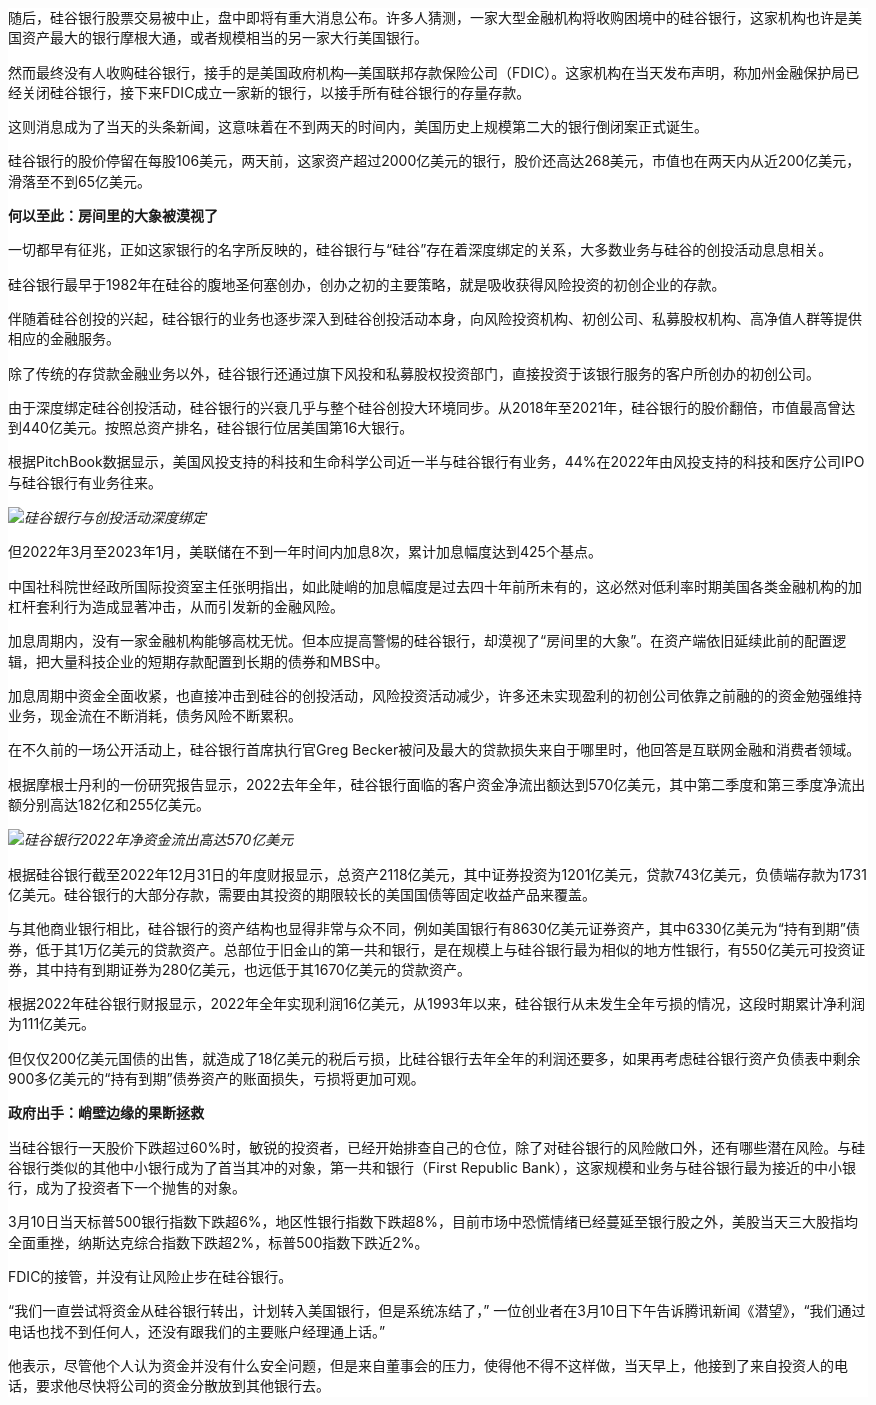 随后，硅谷银行股票交易被中止，盘中即将有重大消息公布。许多人猜测，一家大型金融机构将收购困境中的硅谷银行，这家机构也许是美国资产最大的银行摩根大通，或者规模相当的另一家大行美国银行。

然而最终没有人收购硅谷银行，接手的是美国政府机构—美国联邦存款保险公司（FDIC）。这家机构在当天发布声明，称加州金融保护局已经关闭硅谷银行，接下来FDIC成立一家新的银行，以接手所有硅谷银行的存量存款。

这则消息成为了当天的头条新闻，这意味着在不到两天的时间内，美国历史上规模第二大的银行倒闭案正式诞生。

硅谷银行的股价停留在每股106美元，两天前，这家资产超过2000亿美元的银行，股价还高达268美元，市值也在两天内从近200亿美元，滑落至不到65亿美元。

**何以至此：房间里的大象被漠视了**

一切都早有征兆，正如这家银行的名字所反映的，硅谷银行与“硅谷”存在着深度绑定的关系，大多数业务与硅谷的创投活动息息相关。

硅谷银行最早于1982年在硅谷的腹地圣何塞创办，创办之初的主要策略，就是吸收获得风险投资的初创企业的存款。

伴随着硅谷创投的兴起，硅谷银行的业务也逐步深入到硅谷创投活动本身，向风险投资机构、初创公司、私募股权机构、高净值人群等提供相应的金融服务。

除了传统的存贷款金融业务以外，硅谷银行还通过旗下风投和私募股权投资部门，直接投资于该银行服务的客户所创办的初创公司。

由于深度绑定硅谷创投活动，硅谷银行的兴衰几乎与整个硅谷创投大环境同步。从2018年至2021年，硅谷银行的股价翻倍，市值最高曾达到440亿美元。按照总资产排名，硅谷银行位居美国第16大银行。

根据PitchBook数据显示，美国风投支持的科技和生命科学公司近一半与硅谷银行有业务，44%在2022年由风投支持的科技和医疗公司IPO与硅谷银行有业务往来。

![](https://inews.gtimg.com/om_bt/ObQIGCjOmb7yNYUUv3iaBqN7ZXkJr0afARqe_OA68VenwAA/1000)_硅谷银行与创投活动深度绑定_

但2022年3月至2023年1月，美联储在不到一年时间内加息8次，累计加息幅度达到425个基点。

中国社科院世经政所国际投资室主任张明指出，如此陡峭的加息幅度是过去四十年前所未有的，这必然对低利率时期美国各类金融机构的加杠杆套利行为造成显著冲击，从而引发新的金融风险。

加息周期内，没有一家金融机构能够高枕无忧。但本应提高警惕的硅谷银行，却漠视了“房间里的大象”。在资产端依旧延续此前的配置逻辑，把大量科技企业的短期存款配置到长期的债券和MBS中。

加息周期中资金全面收紧，也直接冲击到硅谷的创投活动，风险投资活动减少，许多还未实现盈利的初创公司依靠之前融的的资金勉强维持业务，现金流在不断消耗，债务风险不断累积。

在不久前的一场公开活动上，硅谷银行首席执行官Greg Becker被问及最大的贷款损失来自于哪里时，他回答是互联网金融和消费者领域。

根据摩根士丹利的一份研究报告显示，2022去年全年，硅谷银行面临的客户资金净流出额达到570亿美元，其中第二季度和第三季度净流出额分别高达182亿和255亿美元。

![](https://inews.gtimg.com/om_bt/OQCK16A5o8i3BAOS2_dynfZ34gre118uA44PAxBMO4GrIAA/1000)_硅谷银行2022年净资金流出高达570亿美元_

根据硅谷银行截至2022年12月31日的年度财报显示，总资产2118亿美元，其中证券投资为1201亿美元，贷款743亿美元，负债端存款为1731亿美元。硅谷银行的大部分存款，需要由其投资的期限较长的美国国债等固定收益产品来覆盖。

与其他商业银行相比，硅谷银行的资产结构也显得非常与众不同，例如美国银行有8630亿美元证券资产，其中6330亿美元为“持有到期”债券，低于其1万亿美元的贷款资产。总部位于旧金山的第一共和银行，是在规模上与硅谷银行最为相似的地方性银行，有550亿美元可投资证券，其中持有到期证券为280亿美元，也远低于其1670亿美元的贷款资产。

根据2022年硅谷银行财报显示，2022年全年实现利润16亿美元，从1993年以来，硅谷银行从未发生全年亏损的情况，这段时期累计净利润为111亿美元。

但仅仅200亿美元国债的出售，就造成了18亿美元的税后亏损，比硅谷银行去年全年的利润还要多，如果再考虑硅谷银行资产负债表中剩余900多亿美元的“持有到期”债券资产的账面损失，亏损将更加可观。

**政府出手：峭壁边缘的果断拯救**

当硅谷银行一天股价下跌超过60%时，敏锐的投资者，已经开始排查自己的仓位，除了对硅谷银行的风险敞口外，还有哪些潜在风险。与硅谷银行类似的其他中小银行成为了首当其冲的对象，第一共和银行（First
Republic Bank），这家规模和业务与硅谷银行最为接近的中小银行，成为了投资者下一个抛售的对象。

3月10日当天标普500银行指数下跌超6%，地区性银行指数下跌超8%，目前市场中恐慌情绪已经蔓延至银行股之外，美股当天三大股指均全面重挫，纳斯达克综合指数下跌超2%，标普500指数下跌近2%。

FDIC的接管，并没有让风险止步在硅谷银行。

“我们一直尝试将资金从硅谷银行转出，计划转入美国银行，但是系统冻结了，”
一位创业者在3月10日下午告诉腾讯新闻《潜望》，“我们通过电话也找不到任何人，还没有跟我们的主要账户经理通上话。”

他表示，尽管他个人认为资金并没有什么安全问题，但是来自董事会的压力，使得他不得不这样做，当天早上，他接到了来自投资人的电话，要求他尽快将公司的资金分散放到其他银行去。
